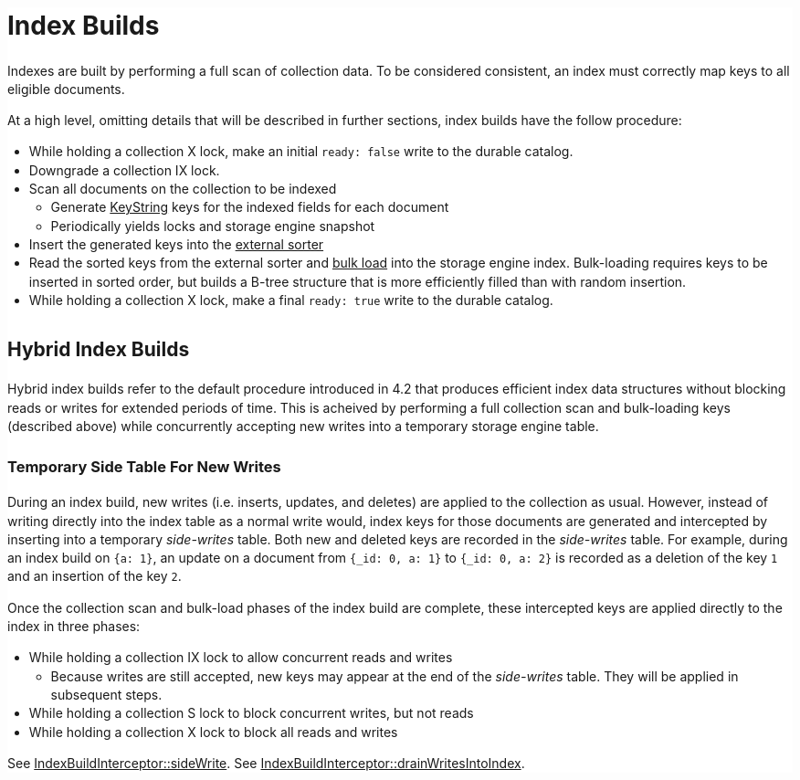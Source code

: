 # Index Builds

Indexes are built by performing a full scan of collection data. To be considered consistent, an
index must correctly map keys to all eligible documents.

At a high level, omitting details that will be described in further sections, index builds have the
follow procedure:
* While holding a collection X lock, make an initial `ready: false` write to the durable catalog. 
* Downgrade a collection IX lock.
* Scan all documents on the collection to be indexed
  * Generate [KeyString](#keystring) keys for the indexed fields for each document
  * Periodically yields locks and storage engine snapshot 
* Insert the generated keys into the [external sorter](#the-external-sorter)
* Read the sorted keys from the external sorter and
    [bulk load](http://source.wiredtiger.com/3.2.1/tune_bulk_load.html) into the storage engine index.
    Bulk-loading requires keys to be inserted in sorted order, but builds a B-tree structure that is
    more efficiently filled than with random insertion.
* While holding a collection X lock, make a final `ready: true` write to the durable catalog. 

## Hybrid Index Builds

Hybrid index builds refer to the default procedure introduced in 4.2 that produces efficient index
data structures without blocking reads or writes for extended periods of time. This is acheived by
performing a full collection scan and bulk-loading keys (described above) while concurrently accepting new writes into a temporary storage
engine table. 

### Temporary Side Table For New Writes

During an index build, new writes (i.e. inserts, updates, and deletes) are applied to the collection
as usual. However, instead of writing 
directly into the index table as a normal write would, index keys for those documents are generated and intercepted by
inserting into a temporary _side-writes_ table. Both new and deleted keys are recorded in the _side-writes_ table. For
example, during an index build on `{a: 1}`, an update on a document from `{_id: 0, a: 1}` to `{_id: 0, a: 2}` is recorded as a deletion of the key `1` and an
insertion of the key `2`.

Once the collection scan and bulk-load phases of the index build are complete, these intercepted
keys are applied directly to the index in three phases:
* While holding a collection IX lock to allow concurrent reads and writes
    * Because writes are still accepted, new keys may appear at the end of the _side-writes_ table.
    They will be applied in subsequent steps. 
* While holding a collection S lock to block concurrent writes, but not reads
* While holding a collection X lock to block all reads and writes

See [IndexBuildInterceptor::sideWrite](https://github.com/mongodb/mongo/blob/r4.5.0/src/mongo/db/index/index_build_interceptor.cpp#L403).
See [IndexBuildInterceptor::drainWritesIntoIndex](https://github.com/mongodb/mongo/blob/r4.5.0/src/mongo/db/index/index_build_interceptor.cpp#L135).
